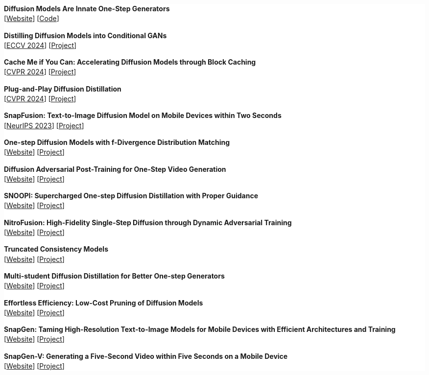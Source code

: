 **Diffusion Models Are Innate One-Step Generators** \
[[Website](https://arxiv.org/abs/2405.20750)]
[[Code](https://github.com/Zyriix/GDD)]

**Distilling Diffusion Models into Conditional GANs** \
[[ECCV 2024](https://arxiv.org/abs/2405.05967)]
[[Project](https://mingukkang.github.io/Diffusion2GAN/)]


**Cache Me if You Can: Accelerating Diffusion Models through Block Caching** \
[[CVPR 2024](https://arxiv.org/abs/2312.03209)]
[[Project](https://fwmb.github.io/blockcaching/)]

**Plug-and-Play Diffusion Distillation** \
[[CVPR 2024](https://arxiv.org/abs/2406.01954)]
[[Project](https://5410tiffany.github.io/plug-and-play-diffusion-distillation.github.io/)]

**SnapFusion: Text-to-Image Diffusion Model on Mobile Devices within Two Seconds** \
[[NeurIPS 2023](https://arxiv.org/abs/2306.00980)]
[[Project](https://snap-research.github.io/SnapFusion/)]

**One-step Diffusion Models with f-Divergence Distribution Matching** \
[[Website](https://arxiv.org/abs/2502.15681)]
[[Project](https://research.nvidia.com/labs/genair/f-distill/)]


**Diffusion Adversarial Post-Training for One-Step Video Generation** \
[[Website](https://arxiv.org/abs/2501.08316)]
[[Project](https://seaweed-apt.com/)]

**SNOOPI: Supercharged One-step Diffusion Distillation with Proper Guidance** \
[[Website](https://arxiv.org/abs/2412.02687)]
[[Project](https://snoopi-onestep.github.io/)]

**NitroFusion: High-Fidelity Single-Step Diffusion through Dynamic Adversarial Training** \
[[Website](https://arxiv.org/abs/2412.02030)]
[[Project](https://chendaryen.github.io/NitroFusion.github.io/)]

**Truncated Consistency Models** \
[[Website](https://arxiv.org/abs/2410.14895)]
[[Project](https://truncated-cm.github.io/)]

**Multi-student Diffusion Distillation for Better One-step Generators** \
[[Website](https://arxiv.org/abs/2410.23274)]
[[Project](https://research.nvidia.com/labs/toronto-ai/MSD/index_hidden.html)]

**Effortless Efficiency: Low-Cost Pruning of Diffusion Models** \
[[Website](https://arxiv.org/abs/2412.02852)]
[[Project](https://yangzhang-v5.github.io/EcoDiff/)]

**SnapGen: Taming High-Resolution Text-to-Image Models for Mobile Devices with Efficient Architectures and Training** \
[[Website](https://arxiv.org/abs/2412.09619)]
[[Project](https://snap-research.github.io/snapgen/)]

**SnapGen-V: Generating a Five-Second Video within Five Seconds on a Mobile Device** \
[[Website](https://arxiv.org/abs/2412.10494)]
[[Project](https://snap-research.github.io/snapgen-v/)]
